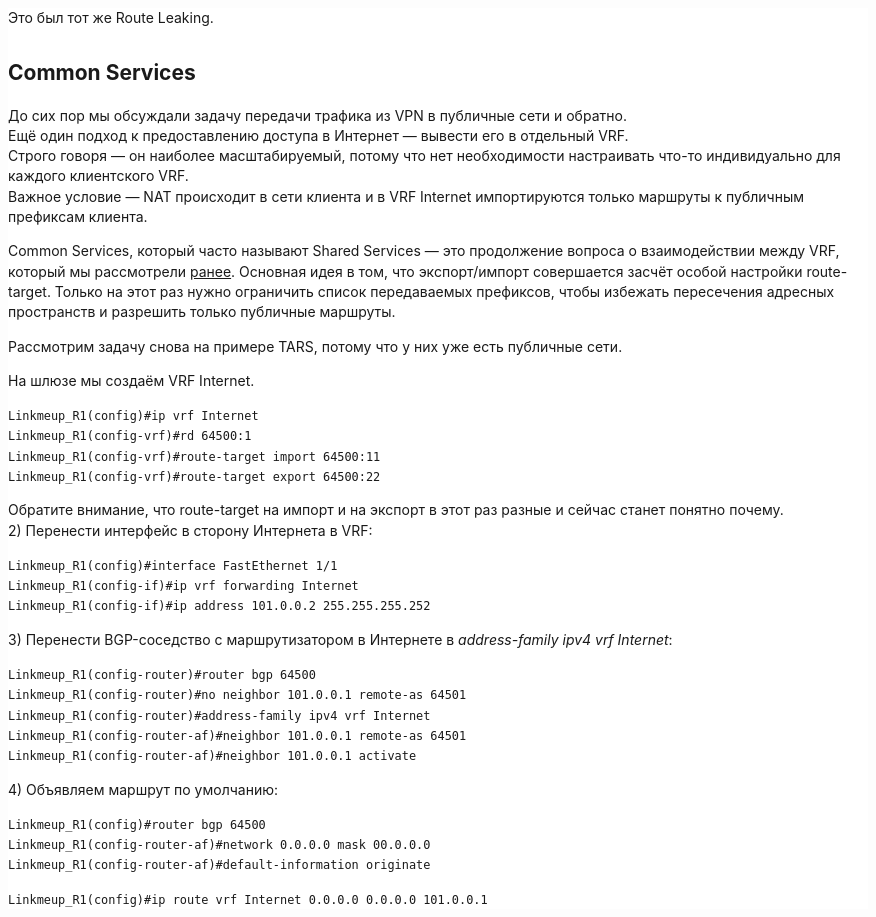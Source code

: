 Это был тот же Route Leaking.

## Common Services

До сих пор мы обсуждали задачу передачи трафика из VPN в публичные сети и обратно.  
Ещё один подход к предоставлению доступа в Интернет — вывести его в отдельный VRF.  
Строго говоря — он наиболее масштабируемый, потому что нет необходимости настраивать что-то индивидуально для каждого клиентского VRF.  
Важное условие — NAT происходит в сети клиента и в VRF Internet импортируются только маршруты к публичным префиксам клиента.

Common Services, который часто называют Shared Services — это продолжение вопроса о взаимодействии между VRF, который мы рассмотрели [ранее](https://habrahabr.ru/post/273679/#VRF_INTERCONNECTION). Основная идея в том, что экспорт/импорт совершается засчёт особой настройки route-target. Только на этот раз нужно ограничить список передаваемых префиксов, чтобы избежать пересечения адресных пространств и разрешить только публичные маршруты.

Рассмотрим задачу снова на примере TARS, потому что у них уже есть публичные сети.

На шлюзе мы создаём VRF Internet.

```text
Linkmeup_R1(config)#ip vrf Internet
Linkmeup_R1(config-vrf)#rd 64500:1
Linkmeup_R1(config-vrf)#route-target import 64500:11
Linkmeup_R1(config-vrf)#route-target export 64500:22
```

Обратите внимание, что route-target на импорт и на экспорт в этот раз разные и сейчас станет понятно почему.  
2\) Перенести интерфейс в сторону Интернета в VRF:

```text
Linkmeup_R1(config)#interface FastEthernet 1/1
Linkmeup_R1(config-if)#ip vrf forwarding Internet
Linkmeup_R1(config-if)#ip address 101.0.0.2 255.255.255.252
```

3\) Перенести BGP-соседство с маршрутизатором в Интернете в _address-family ipv4 vrf Internet_:

```text
Linkmeup_R1(config-router)#router bgp 64500
Linkmeup_R1(config-router)#no neighbor 101.0.0.1 remote-as 64501
Linkmeup_R1(config-router)#address-family ipv4 vrf Internet
Linkmeup_R1(config-router-af)#neighbor 101.0.0.1 remote-as 64501
Linkmeup_R1(config-router-af)#neighbor 101.0.0.1 activate
```

4\) Объявляем маршрут по умолчанию:

```text
Linkmeup_R1(config)#router bgp 64500
Linkmeup_R1(config-router-af)#network 0.0.0.0 mask 00.0.0.0
Linkmeup_R1(config-router-af)#default-information originate
```

```text
Linkmeup_R1(config)#ip route vrf Internet 0.0.0.0 0.0.0.0 101.0.0.1
```
